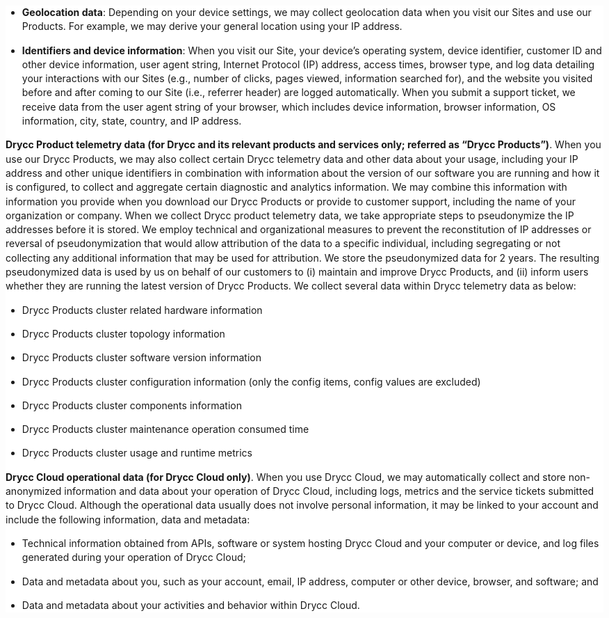 * **Geolocation data**: Depending on your device settings, we may collect geolocation data when you visit our Sites and use our Products. For example, we may derive your general location using your IP address.

* **Identifiers and device information**: When you visit our Site, your device’s operating system, device identifier, customer ID and other device information, user agent string, Internet Protocol (IP) address, access times, browser type, and log data detailing your interactions with our Sites (e.g., number of clicks, pages viewed, information searched for), and the website you visited before and after coming to our Site (i.e., referrer header) are logged automatically. When you submit a support ticket, we receive data from the user agent string of your browser, which includes device information, browser information, OS information, city, state, country, and IP address.

**Drycc Product telemetry data (for Drycc and its relevant products and services only; referred as “Drycc Products”)**. When you use our Drycc Products, we may also collect certain Drycc telemetry data and other data about your usage, including your IP address and other unique identifiers in combination with information about the version of our software you are running and how it is configured, to collect and aggregate certain diagnostic and analytics information. We may combine this information with information you provide when you download our Drycc Products or provide to customer support, including the name of your organization or company.
When we collect Drycc product telemetry data, we take appropriate steps to pseudonymize the IP addresses before it is stored. We employ technical and organizational measures to prevent the reconstitution of IP addresses or reversal of pseudonymization that would allow attribution of the data to a specific individual, including segregating or not collecting any additional information that may be used for attribution. We store the pseudonymized data for 2 years.
The resulting pseudonymized data is used by us on behalf of our customers to (i) maintain and improve Drycc Products, and (ii) inform users whether they are running the latest version of Drycc Products.
We collect several data within Drycc telemetry data as below:

* Drycc Products cluster related hardware information

* Drycc Products cluster topology information

* Drycc Products cluster software version information

* Drycc Products cluster configuration information (only the config items, config values are excluded)

* Drycc Products cluster components information

* Drycc Products cluster maintenance operation consumed time

* Drycc Products cluster usage and runtime metrics

**Drycc Cloud operational data (for Drycc Cloud only)**. When you use Drycc Cloud, we may automatically collect and store non-anonymized information and data about your operation of Drycc Cloud, including logs, metrics and the service tickets submitted to Drycc Cloud. Although the operational data usually does not involve personal information, it may be linked to your account and include the following information, data and metadata:

* Technical information obtained from APIs, software or system hosting Drycc Cloud and your computer or device, and log files generated during your operation of Drycc Cloud;

* Data and metadata about you, such as your account, email, IP address, computer or other device, browser, and software; and

* Data and metadata about your activities and behavior within Drycc Cloud.
